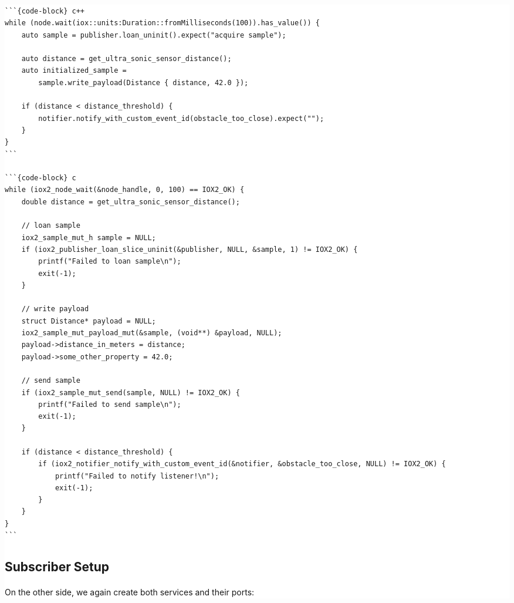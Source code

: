 ````{tab-set-code}
```{code-block} c++
while (node.wait(iox::units:Duration::fromMilliseconds(100)).has_value()) {
    auto sample = publisher.loan_uninit().expect("acquire sample");

    auto distance = get_ultra_sonic_sensor_distance();
    auto initialized_sample =
        sample.write_payload(Distance { distance, 42.0 });

    if (distance < distance_threshold) {
        notifier.notify_with_custom_event_id(obstacle_too_close).expect("");
    }
}
```

```{code-block} c
while (iox2_node_wait(&node_handle, 0, 100) == IOX2_OK) {
    double distance = get_ultra_sonic_sensor_distance();

    // loan sample
    iox2_sample_mut_h sample = NULL;
    if (iox2_publisher_loan_slice_uninit(&publisher, NULL, &sample, 1) != IOX2_OK) {
        printf("Failed to loan sample\n");
        exit(-1);
    }

    // write payload
    struct Distance* payload = NULL;
    iox2_sample_mut_payload_mut(&sample, (void**) &payload, NULL);
    payload->distance_in_meters = distance;
    payload->some_other_property = 42.0;

    // send sample
    if (iox2_sample_mut_send(sample, NULL) != IOX2_OK) {
        printf("Failed to send sample\n");
        exit(-1);
    }

    if (distance < distance_threshold) {
        if (iox2_notifier_notify_with_custom_event_id(&notifier, &obstacle_too_close, NULL) != IOX2_OK) {
            printf("Failed to notify listener!\n");
            exit(-1);
        }
    }
}
```
````

## Subscriber Setup

On the other side, we again create both services and their ports:
